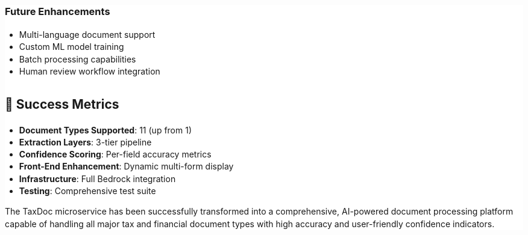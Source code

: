 ### Future Enhancements
- Multi-language document support
- Custom ML model training
- Batch processing capabilities
- Human review workflow integration

## 🎉 Success Metrics

- **Document Types Supported**: 11 (up from 1)
- **Extraction Layers**: 3-tier pipeline
- **Confidence Scoring**: Per-field accuracy metrics
- **Front-End Enhancement**: Dynamic multi-form display
- **Infrastructure**: Full Bedrock integration
- **Testing**: Comprehensive test suite

The TaxDoc microservice has been successfully transformed into a comprehensive, AI-powered document processing platform capable of handling all major tax and financial document types with high accuracy and user-friendly confidence indicators.